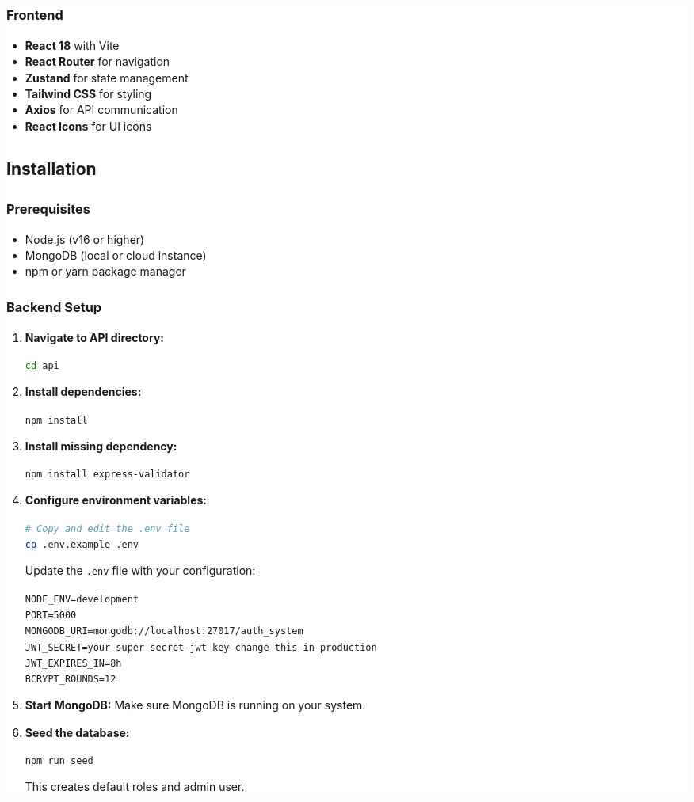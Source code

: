 ### Frontend
- **React 18** with Vite
- **React Router** for navigation
- **Zustand** for state management
- **Tailwind CSS** for styling
- **Axios** for API communication
- **React Icons** for UI icons

## Installation

### Prerequisites
- Node.js (v16 or higher)
- MongoDB (local or cloud instance)
- npm or yarn package manager

### Backend Setup

1. **Navigate to API directory:**
   ```bash
   cd api
   ```

2. **Install dependencies:**
   ```bash
   npm install
   ```

3. **Install missing dependency:**
   ```bash
   npm install express-validator
   ```

4. **Configure environment variables:**
   ```bash
   # Copy and edit the .env file
   cp .env.example .env
   ```
   
   Update the `.env` file with your configuration:
   ```env
   NODE_ENV=development
   PORT=5000
   MONGODB_URI=mongodb://localhost:27017/auth_system
   JWT_SECRET=your-super-secret-jwt-key-change-this-in-production
   JWT_EXPIRES_IN=8h
   BCRYPT_ROUNDS=12
   ```

5. **Start MongoDB:**
   Make sure MongoDB is running on your system.

6. **Seed the database:**
   ```bash
   npm run seed
   ```
   This creates default roles and admin user.
